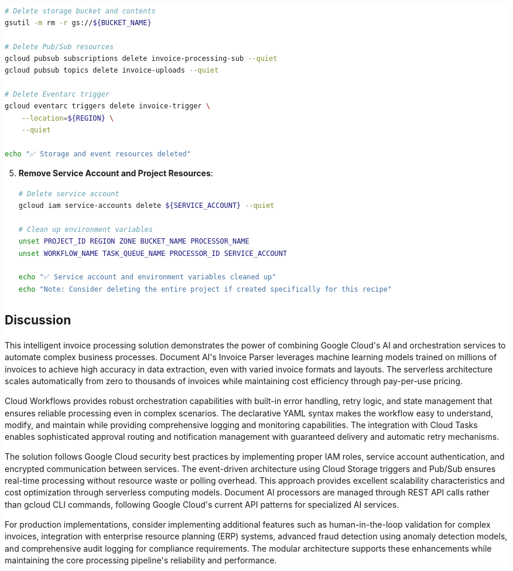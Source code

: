    ```bash
   # Delete storage bucket and contents
   gsutil -m rm -r gs://${BUCKET_NAME}
   
   # Delete Pub/Sub resources
   gcloud pubsub subscriptions delete invoice-processing-sub --quiet
   gcloud pubsub topics delete invoice-uploads --quiet
   
   # Delete Eventarc trigger
   gcloud eventarc triggers delete invoice-trigger \
       --location=${REGION} \
       --quiet
   
   echo "✅ Storage and event resources deleted"
   ```

5. **Remove Service Account and Project Resources**:

   ```bash
   # Delete service account
   gcloud iam service-accounts delete ${SERVICE_ACCOUNT} --quiet
   
   # Clean up environment variables
   unset PROJECT_ID REGION ZONE BUCKET_NAME PROCESSOR_NAME
   unset WORKFLOW_NAME TASK_QUEUE_NAME PROCESSOR_ID SERVICE_ACCOUNT
   
   echo "✅ Service account and environment variables cleaned up"
   echo "Note: Consider deleting the entire project if created specifically for this recipe"
   ```

## Discussion

This intelligent invoice processing solution demonstrates the power of combining Google Cloud's AI and orchestration services to automate complex business processes. Document AI's Invoice Parser leverages machine learning models trained on millions of invoices to achieve high accuracy in data extraction, even with varied invoice formats and layouts. The serverless architecture scales automatically from zero to thousands of invoices while maintaining cost efficiency through pay-per-use pricing.

Cloud Workflows provides robust orchestration capabilities with built-in error handling, retry logic, and state management that ensures reliable processing even in complex scenarios. The declarative YAML syntax makes the workflow easy to understand, modify, and maintain while providing comprehensive logging and monitoring capabilities. The integration with Cloud Tasks enables sophisticated approval routing and notification management with guaranteed delivery and automatic retry mechanisms.

The solution follows Google Cloud security best practices by implementing proper IAM roles, service account authentication, and encrypted communication between services. The event-driven architecture using Cloud Storage triggers and Pub/Sub ensures real-time processing without resource waste or polling overhead. This approach provides excellent scalability characteristics and cost optimization through serverless computing models. Document AI processors are managed through REST API calls rather than gcloud CLI commands, following Google Cloud's current API patterns for specialized AI services.

For production implementations, consider implementing additional features such as human-in-the-loop validation for complex invoices, integration with enterprise resource planning (ERP) systems, advanced fraud detection using anomaly detection models, and comprehensive audit logging for compliance requirements. The modular architecture supports these enhancements while maintaining the core processing pipeline's reliability and performance.
